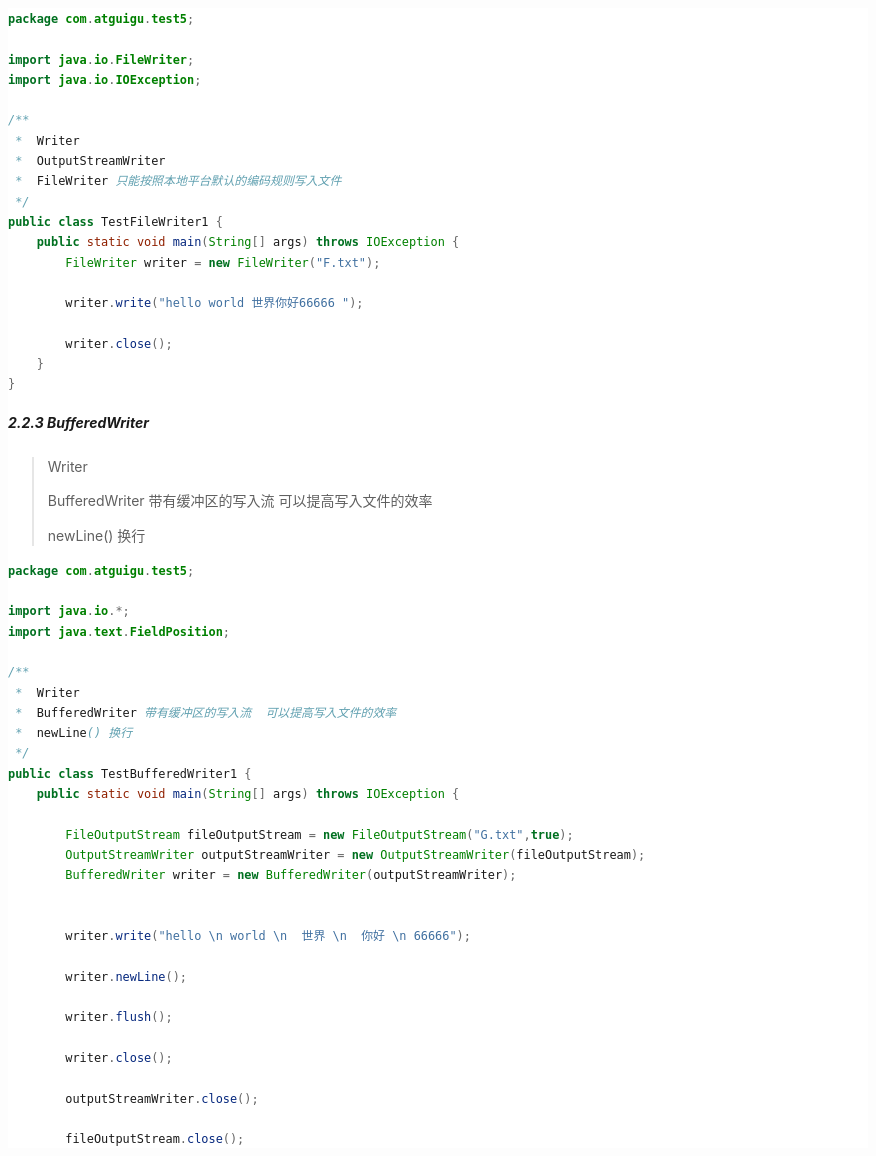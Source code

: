 ```java
package com.atguigu.test5;

import java.io.FileWriter;
import java.io.IOException;

/**
 *  Writer
 *  OutputStreamWriter
 *  FileWriter 只能按照本地平台默认的编码规则写入文件
 */
public class TestFileWriter1 {
    public static void main(String[] args) throws IOException {
        FileWriter writer = new FileWriter("F.txt");

        writer.write("hello world 世界你好66666 ");

        writer.close();
    }
}


```



##### 2.2.3 BufferedWriter

> Writer
>
> BufferedWriter 带有缓冲区的写入流  可以提高写入文件的效率
>
> newLine() 换行

```java
package com.atguigu.test5;

import java.io.*;
import java.text.FieldPosition;

/**
 *  Writer
 *  BufferedWriter 带有缓冲区的写入流  可以提高写入文件的效率
 *  newLine() 换行
 */
public class TestBufferedWriter1 {
    public static void main(String[] args) throws IOException {

        FileOutputStream fileOutputStream = new FileOutputStream("G.txt",true);
        OutputStreamWriter outputStreamWriter = new OutputStreamWriter(fileOutputStream);
        BufferedWriter writer = new BufferedWriter(outputStreamWriter);


        writer.write("hello \n world \n  世界 \n  你好 \n 66666");

        writer.newLine();

        writer.flush();

        writer.close();

        outputStreamWriter.close();

        fileOutputStream.close();


```